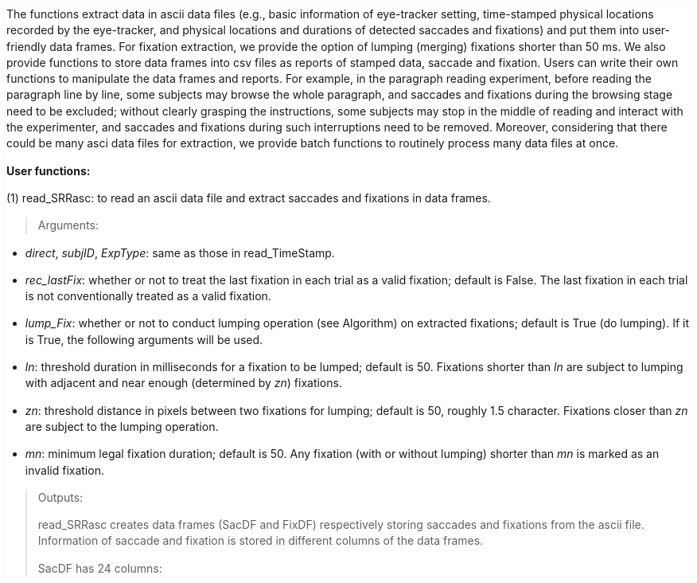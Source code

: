 The functions extract data in ascii data files (e.g., basic information
of eye-tracker setting, time-stamped physical locations recorded by the
eye-tracker, and physical locations and durations of detected saccades
and fixations) and put them into user-friendly data frames. For fixation
extraction, we provide the option of lumping (merging) fixations shorter
than 50 ms. We also provide functions to store data frames into csv
files as reports of stamped data, saccade and fixation. Users can write
their own functions to manipulate the data frames and reports. For
example, in the paragraph reading experiment, before reading the
paragraph line by line, some subjects may browse the whole paragraph,
and saccades and fixations during the browsing stage need to be
excluded; without clearly grasping the instructions, some subjects may
stop in the middle of reading and interact with the experimenter, and
saccades and fixations during such interruptions need to be removed.
Moreover, considering that there could be many asci data files for
extraction, we provide batch functions to routinely process many data
files at once.

**User functions:**

(1) <span id="OLE_LINK45" class="anchor"><span id="OLE_LINK46"
    class="anchor"></span></span>read\_SRRasc: to read an ascii data
    file and extract saccades and fixations in data frames.

> Arguments:

-   *direct*, *subjID*, *ExpType*: same as those in read\_TimeStamp.

-   *rec\_lastFix*: whether or not to treat the last fixation in each
    trial as a valid fixation; default is False. The last fixation in
    each trial is not conventionally treated as a valid fixation.

-   *lump\_Fix*: whether or not to conduct lumping operation
    (see Algorithm) on extracted fixations; default is True
    (do lumping). If it is True, the following arguments will be used.

-   *ln*: threshold duration in milliseconds for a fixation to be
    lumped; default is 50. Fixations shorter than *ln* are subject to
    lumping with adjacent and near enough (determined by
    *zn*) fixations.

-   *zn*: threshold distance in pixels between two fixations for
    lumping; default is 50, roughly 1.5 character. Fixations closer than
    *zn* are subject to the lumping operation.

-   *mn*: minimum legal fixation duration; default is 50. Any fixation
    (with or without lumping) shorter than *mn* is marked as an
    invalid fixation.

> Outputs:
>
> read\_SRRasc creates data frames (SacDF and FixDF) respectively
> storing saccades and fixations from the ascii file. Information of
> saccade and fixation is stored in different columns of the data
> frames.
>
> SacDF has 24 columns:
